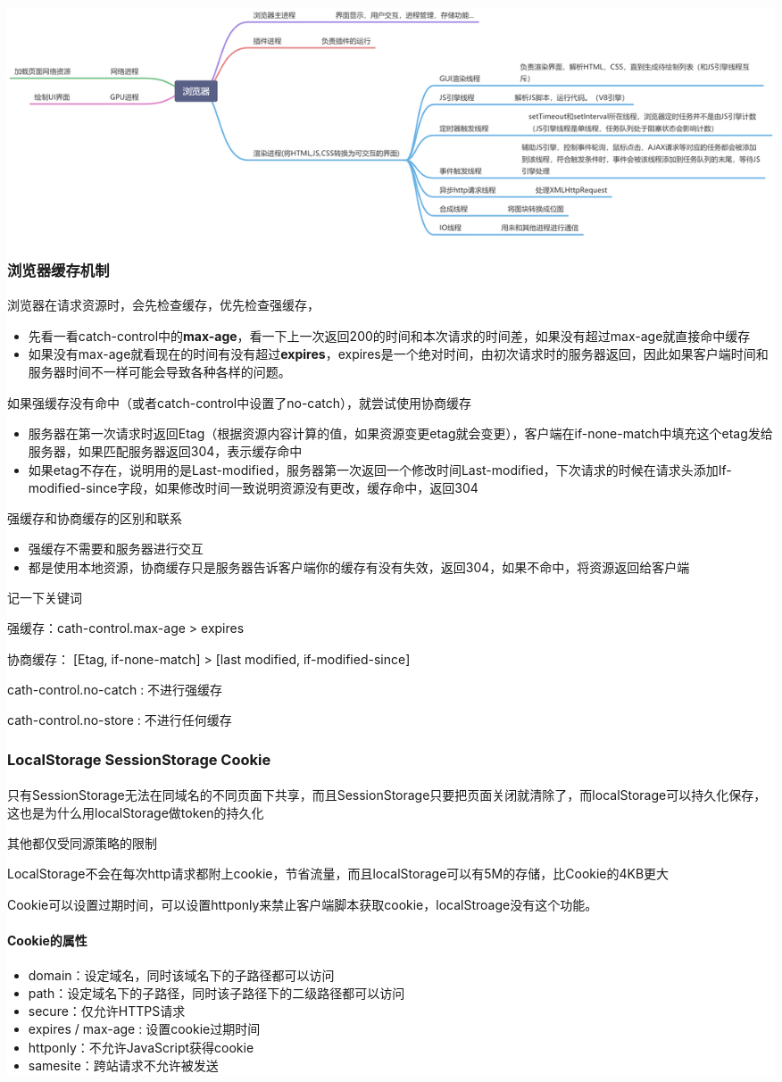 ![浏览器渲染进程](./assets/浏览器渲染线程.png)

### 浏览器缓存机制

浏览器在请求资源时，会先检查缓存，优先检查强缓存，

- 先看一看catch-control中的**max-age**，看一下上一次返回200的时间和本次请求的时间差，如果没有超过max-age就直接命中缓存
- 如果没有max-age就看现在的时间有没有超过**expires**，expires是一个绝对时间，由初次请求时的服务器返回，因此如果客户端时间和服务器时间不一样可能会导致各种各样的问题。

如果强缓存没有命中（或者catch-control中设置了no-catch），就尝试使用协商缓存

- 服务器在第一次请求时返回Etag（根据资源内容计算的值，如果资源变更etag就会变更），客户端在if-none-match中填充这个etag发给服务器，如果匹配服务器返回304，表示缓存命中
- 如果etag不存在，说明用的是Last-modified，服务器第一次返回一个修改时间Last-modified，下次请求的时候在请求头添加If-modified-since字段，如果修改时间一致说明资源没有更改，缓存命中，返回304

强缓存和协商缓存的区别和联系

- 强缓存不需要和服务器进行交互
- 都是使用本地资源，协商缓存只是服务器告诉客户端你的缓存有没有失效，返回304，如果不命中，将资源返回给客户端

记一下关键词

强缓存：cath-control.max-age > expires

协商缓存： [Etag, if-none-match] > [last modified, if-modified-since]

cath-control.no-catch : 不进行强缓存

cath-control.no-store : 不进行任何缓存

### LocalStorage SessionStorage Cookie

只有SessionStorage无法在同域名的不同页面下共享，而且SessionStorage只要把页面关闭就清除了，而localStorage可以持久化保存，这也是为什么用localStorage做token的持久化

其他都仅受同源策略的限制

LocalStorage不会在每次http请求都附上cookie，节省流量，而且localStorage可以有5M的存储，比Cookie的4KB更大

Cookie可以设置过期时间，可以设置httponly来禁止客户端脚本获取cookie，localStroage没有这个功能。

#### Cookie的属性

- domain：设定域名，同时该域名下的子路径都可以访问
- path：设定域名下的子路径，同时该子路径下的二级路径都可以访问
- secure：仅允许HTTPS请求
- expires / max-age : 设置cookie过期时间
- httponly：不允许JavaScript获得cookie
- samesite：跨站请求不允许被发送

